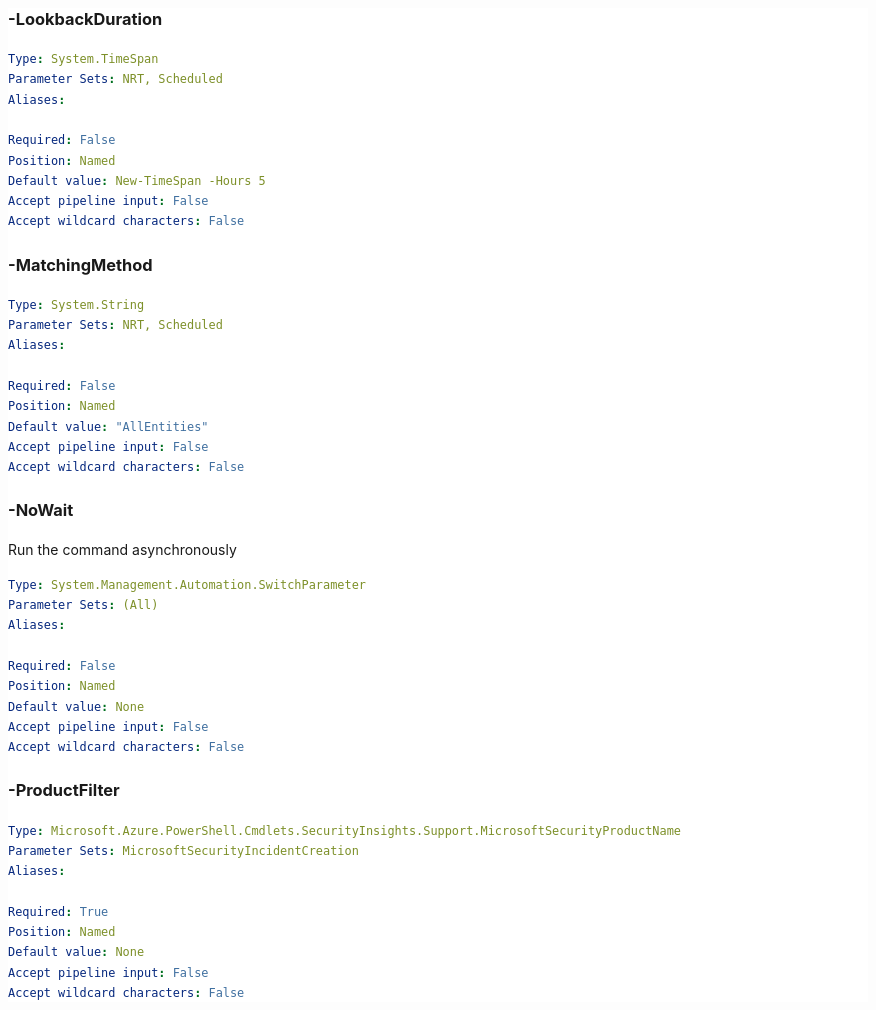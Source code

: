 ### -LookbackDuration


```yaml
Type: System.TimeSpan
Parameter Sets: NRT, Scheduled
Aliases:

Required: False
Position: Named
Default value: New-TimeSpan -Hours 5
Accept pipeline input: False
Accept wildcard characters: False
```

### -MatchingMethod


```yaml
Type: System.String
Parameter Sets: NRT, Scheduled
Aliases:

Required: False
Position: Named
Default value: "AllEntities"
Accept pipeline input: False
Accept wildcard characters: False
```

### -NoWait
Run the command asynchronously

```yaml
Type: System.Management.Automation.SwitchParameter
Parameter Sets: (All)
Aliases:

Required: False
Position: Named
Default value: None
Accept pipeline input: False
Accept wildcard characters: False
```

### -ProductFilter


```yaml
Type: Microsoft.Azure.PowerShell.Cmdlets.SecurityInsights.Support.MicrosoftSecurityProductName
Parameter Sets: MicrosoftSecurityIncidentCreation
Aliases:

Required: True
Position: Named
Default value: None
Accept pipeline input: False
Accept wildcard characters: False
```
